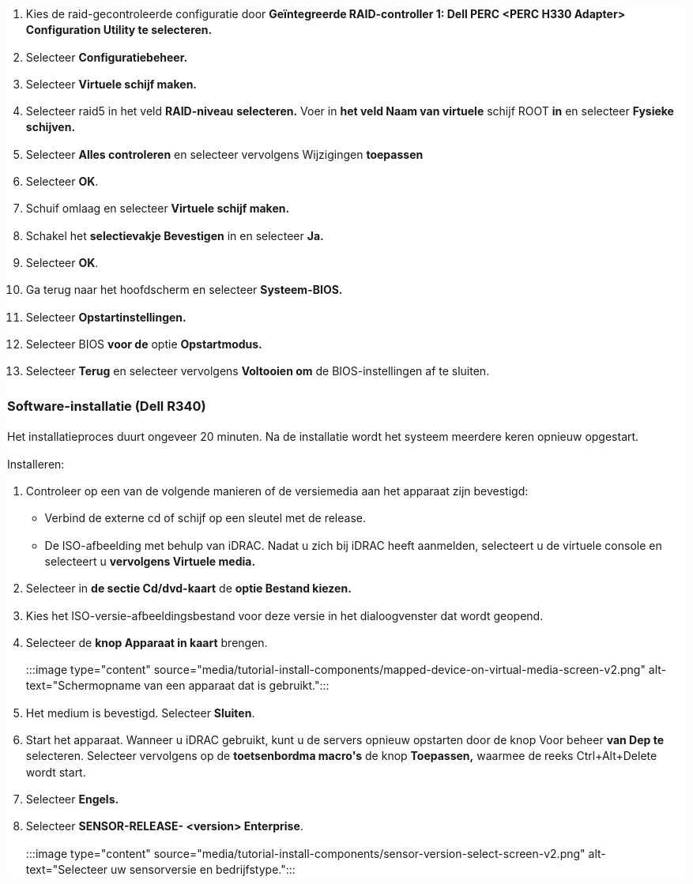 1. Kies de raid-gecontroleerde configuratie door **Geïntegreerde RAID-controller 1: Dell PERC \<PERC H330 Adapter\> Configuration Utility te selecteren.**

1. Selecteer **Configuratiebeheer.**

1. Selecteer **Virtuele schijf maken.**

1. Selecteer raid5 in het veld **RAID-niveau** **selecteren.** Voer in **het veld Naam van virtuele** schijf ROOT **in** en selecteer **Fysieke schijven.**

1. Selecteer **Alles controleren** en selecteer vervolgens Wijzigingen **toepassen**

1. Selecteer **OK**.

1. Schuif omlaag en selecteer **Virtuele schijf maken.**

1. Schakel het **selectievakje Bevestigen** in en selecteer **Ja.**

1. Selecteer **OK**.

1. Ga terug naar het hoofdscherm en selecteer **Systeem-BIOS.**

1. Selecteer **Opstartinstellingen.**

1. Selecteer BIOS **voor de** optie **Opstartmodus.**

1. Selecteer **Terug** en selecteer vervolgens **Voltooien om** de BIOS-instellingen af te sluiten.

### <a name="software-installation-dell-r340"></a>Software-installatie (Dell R340)

Het installatieproces duurt ongeveer 20 minuten. Na de installatie wordt het systeem meerdere keren opnieuw opgestart.

Installeren:

1. Controleer op een van de volgende manieren of de versiemedia aan het apparaat zijn bevestigd:

   - Verbind de externe cd of schijf op een sleutel met de release.

   - De ISO-afbeelding met behulp van iDRAC. Nadat u zich bij iDRAC heeft aanmelden, selecteert u de virtuele console en selecteert u **vervolgens Virtuele media.**

1. Selecteer in **de sectie Cd/dvd-kaart** de **optie Bestand kiezen.**

1. Kies het ISO-versie-afbeeldingsbestand voor deze versie in het dialoogvenster dat wordt geopend.

1. Selecteer de **knop Apparaat in kaart** brengen.

   :::image type="content" source="media/tutorial-install-components/mapped-device-on-virtual-media-screen-v2.png" alt-text="Schermopname van een apparaat dat is gebruikt.":::

1. Het medium is bevestigd. Selecteer **Sluiten**.

1. Start het apparaat. Wanneer u iDRAC gebruikt, kunt u de servers opnieuw opstarten door de knop Voor beheer **van Dep te** selecteren. Selecteer vervolgens op de **toetsenbordma macro's** de knop **Toepassen,** waarmee de reeks Ctrl+Alt+Delete wordt start.

1. Selecteer **Engels.**

1. Selecteer **SENSOR-RELEASE- \<version\> Enterprise**.

   :::image type="content" source="media/tutorial-install-components/sensor-version-select-screen-v2.png" alt-text="Selecteer uw sensorversie en bedrijfstype.":::   
